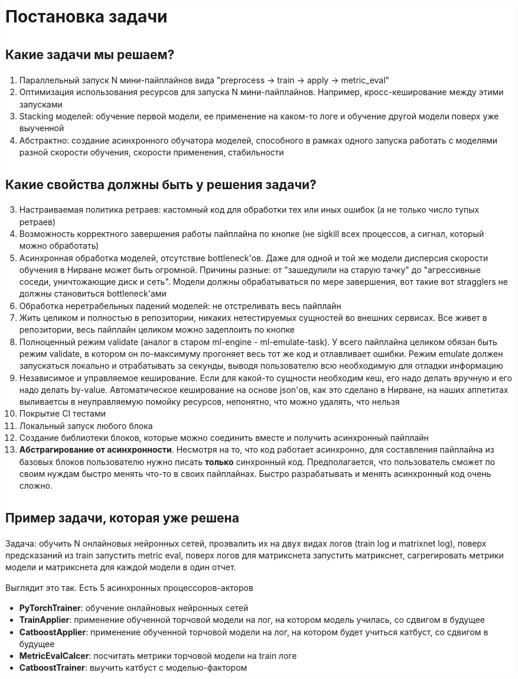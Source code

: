 # Постановка задачи
## Какие задачи мы решаем?
1. Параллельный запуск N мини-пайплайнов вида "preprocess -> train -> apply -> metric_eval"
2. Оптимизация использования ресурсов для запуска N мини-пайплайнов. Например, кросс-кеширование между этими запусками
3. Stacking моделей: обучение первой модели, ее применение на каком-то логе и обучение другой модели поверх уже выученной
4. Абстрактно: создание асинхронного обучатора моделей, способного в рамках одного запуска работать с моделями разной скорости обучения, скорости применения, стабильности

## Какие свойства должны быть у решения задачи?
3. Настраиваемая политика ретраев: кастомный код для обработки тех или иных ошибок (а не только число тупых ретраев)
4. Возможность корректного завершения работы пайплайна по кнопке (не sigkill всех процессов, а сигнал, который можно обработать)
5. Асинхронная обработка моделей, отсутствие bottleneck'ов. Даже для одной и той же модели дисперсия скорости обучения в Нирване может быть огромной. Причины разные: от "зашедулили на старую тачку" до "агрессивные соседи, уничтожающие диск и сеть". Модели должны обрабатываться по мере завершения, вот такие вот stragglers не должны становиться bottleneck'ами
6. Обработка неретрабельных падений моделей: не отстреливать весь пайплайн
7. Жить целиком и полностью в репозитории, никаких нетестируемых сущностей во внешних сервисах. Все живет в репозитории, весь пайплайн целиком можно задеплоить по кнопке
8. Полноценный режим validate (аналог в старом ml-engine - ml-emulate-task). У всего пайплайна целиком обязан быть режим validate, в котором он по-максимуму прогоняет весь тот же код и отлавливает ошибки. Режим emulate должен запускаться локально и отрабатывать за секунды, выводя пользователю всю необходимую для отладки информацию
9. Независимое и управляемое кеширование. Если для какой-то сущности необходим кеш, его надо делать вручную и его надо делать by-value. Автоматическое кеширование на основе json'ов, как это сделано в Нирване, на наших аппетитах выливаетсы в неуправляемую помойку ресурсов, непонятно, что можно удалять, что нельзя
10. Покрытие CI тестами
11. Локальный запуск любого блока
11. Создание библиотеки блоков, которые можно соединить вместе и получить асинхронный пайплайн
12. **Абстрагирование от асинхронности**. Несмотря на то, что код работает асинхронно, для составления пайплайна из базовых блоков пользователю нужно писать **только** синхронный код. Предполагается, что пользователь сможет по своим нуждам быстро менять что-то в своих пайплайнах. Быстро разрабатывать и менять асинхронный код очень сложно.

## Пример задачи, которая уже решена
Задача: обучить N онлайновых нейронных сетей, проэвалить их на двух видах логов (train log и matrixnet log), поверх предсказаний из train запустить metric eval, поверх логов для матрикснета запустить матрикснет, сагрегировать метрики модели и матрикснета для каждой модели в один отчет.

Выглядит это так. Есть 5 асинхронных процессоров-акторов
* **PyTorchTrainer**: обучение онлайновых нейронных сетей
* **TrainApplier**: применение обученной торчовой модели на лог, на котором модель училась, со сдвигом в будущее
* **CatboostApplier**: применение обученной торчовой модели на лог, на котором будет учиться катбуст, со сдвигом в будущее
* **MetricEvalCalcer**: посчитать метрики торчовой модели на train логе
* **CatboostTrainer**: выучить катбуст с моделью-фактором
